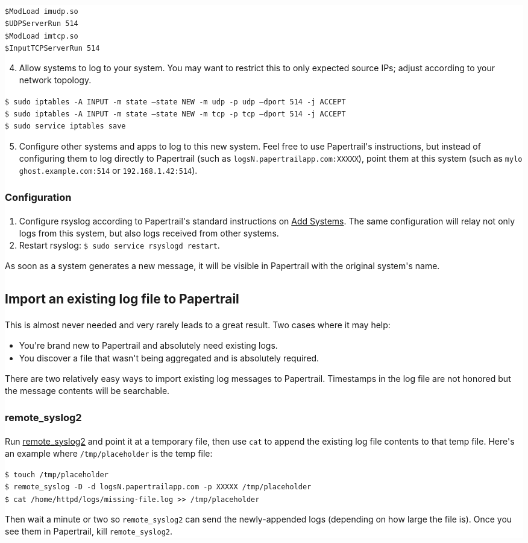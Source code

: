```
$ModLoad imudp.so
$UDPServerRun 514
$ModLoad imtcp.so
$InputTCPServerRun 514
```

4. Allow systems to log to your system. You may want to restrict this to only expected source IPs; adjust according to your network topology.

```shell
$ sudo iptables -A INPUT -m state –state NEW -m udp -p udp –dport 514 -j ACCEPT
$ sudo iptables -A INPUT -m state –state NEW -m tcp -p tcp –dport 514 -j ACCEPT
$ sudo service iptables save
```

5. Configure other systems and apps to log to this new system. Feel free to use Papertrail's instructions, but instead of configuring them to log directly to Papertrail (such as `logsN.papertrailapp.com:XXXXX`), point them at this system (such as `myloghost.example.com:514` or `192.168.1.42:514`).

### Configuration

1. Configure rsyslog according to Papertrail's standard instructions on [Add Systems](https://papertrailapp.com/systems/setup). The same configuration will relay not only logs from this system, but also logs received from other systems.
2. Restart rsyslog: `$ sudo service rsyslogd restart`.

As soon as a system generates a new message, it will be visible in Papertrail with the original system's name.

<a name="import"></a>

## Import an existing log file to Papertrail

This is almost never needed and very rarely leads to a great result. Two cases where it may help: 

* You're brand new to Papertrail and absolutely need existing logs.
* You discover a file that wasn't being aggregated and is absolutely required.

There are two relatively easy ways to import existing log messages to Papertrail. Timestamps in the log file are not honored but the message contents will be searchable.

### remote_syslog2

Run [remote_syslog2](/kb/configuration/configuring-centralized-logging-from-text-log-files-in-unix) and point it at a temporary file, then use `cat` to append the existing log file contents to that temp file. Here's an example where `/tmp/placeholder` is the temp file:

```shell
$ touch /tmp/placeholder
$ remote_syslog -D -d logsN.papertrailapp.com -p XXXXX /tmp/placeholder
$ cat /home/httpd/logs/missing-file.log >> /tmp/placeholder
```

Then wait a minute or two so `remote_syslog2` can send the newly-appended logs (depending on how large the file is). Once you see them in Papertrail, kill `remote_syslog2`.
